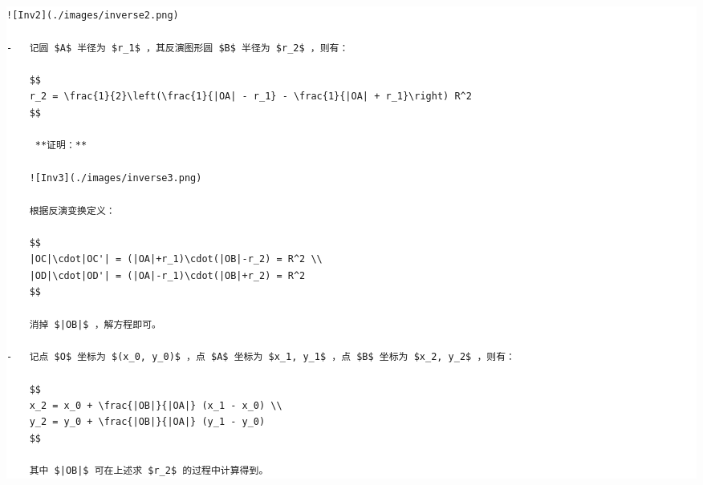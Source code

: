     ![Inv2](./images/inverse2.png)

    -   记圆 $A$ 半径为 $r_1$ ，其反演图形圆 $B$ 半径为 $r_2$ ，则有：

        $$
        r_2 = \frac{1}{2}\left(\frac{1}{|OA| - r_1} - \frac{1}{|OA| + r_1}\right) R^2
        $$

         **证明：** 

        ![Inv3](./images/inverse3.png)

        根据反演变换定义：

        $$
        |OC|\cdot|OC'| = (|OA|+r_1)\cdot(|OB|-r_2) = R^2 \\ 
        |OD|\cdot|OD'| = (|OA|-r_1)\cdot(|OB|+r_2) = R^2
        $$

        消掉 $|OB|$ ，解方程即可。

    -   记点 $O$ 坐标为 $(x_0, y_0)$ ，点 $A$ 坐标为 $x_1, y_1$ ，点 $B$ 坐标为 $x_2, y_2$ ，则有：

        $$
        x_2 = x_0 + \frac{|OB|}{|OA|} (x_1 - x_0) \\ 
        y_2 = y_0 + \frac{|OB|}{|OA|} (y_1 - y_0)
        $$

        其中 $|OB|$ 可在上述求 $r_2$ 的过程中计算得到。
